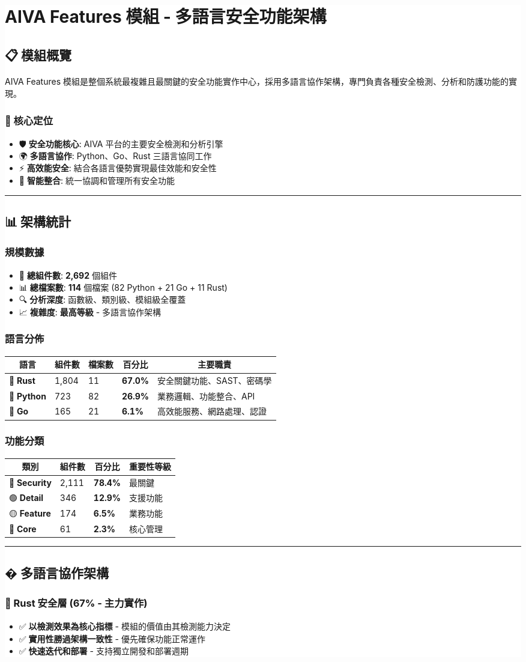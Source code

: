 # AIVA Features 模組 - 多語言安全功能架構

## 📋 **模組概覽**

AIVA Features 模組是整個系統最複雜且最關鍵的安全功能實作中心，採用多語言協作架構，專門負責各種安全檢測、分析和防護功能的實現。

### **🎯 核心定位**
- 🛡️ **安全功能核心**: AIVA 平台的主要安全檢測和分析引擎
- 🌍 **多語言協作**: Python、Go、Rust 三語言協同工作
- ⚡ **高效能安全**: 結合各語言優勢實現最佳效能和安全性
- 🔄 **智能整合**: 統一協調和管理所有安全功能

---

## 📊 **架構統計**

### **規模數據**
- 📁 **總組件數**: **2,692** 個組件
- 📊 **總檔案數**: **114** 個檔案 (82 Python + 21 Go + 11 Rust)
- 🔍 **分析深度**: 函數級、類別級、模組級全覆蓋
- 📈 **複雜度**: **最高等級** - 多語言協作架構

### **語言分佈**
| 語言 | 組件數 | 檔案數 | 百分比 | 主要職責 |
|------|-------|--------|--------|----------|
| 🦀 **Rust** | 1,804 | 11 | **67.0%** | 安全關鍵功能、SAST、密碼學 |
| 🐍 **Python** | 723 | 82 | **26.9%** | 業務邏輯、功能整合、API |
| 🐹 **Go** | 165 | 21 | **6.1%** | 高效能服務、網路處理、認證 |

### **功能分類**
| 類別 | 組件數 | 百分比 | 重要性等級 |
|------|-------|--------|-----------|
| 🔴 **Security** | 2,111 | **78.4%** | 最關鍵 |
| 🟢 **Detail** | 346 | **12.9%** | 支援功能 |
| 🟡 **Feature** | 174 | **6.5%** | 業務功能 |
| 🔴 **Core** | 61 | **2.3%** | 核心管理 |

---

## �️ **多語言協作架構**

### **🦀 Rust 安全層 (67% - 主力實作)**
- ✅ **以檢測效果為核心指標** - 模組的價值由其檢測能力決定
- ✅ **實用性勝過架構一致性** - 優先確保功能正常運作
- ✅ **快速迭代和部署** - 支持獨立開發和部署週期
